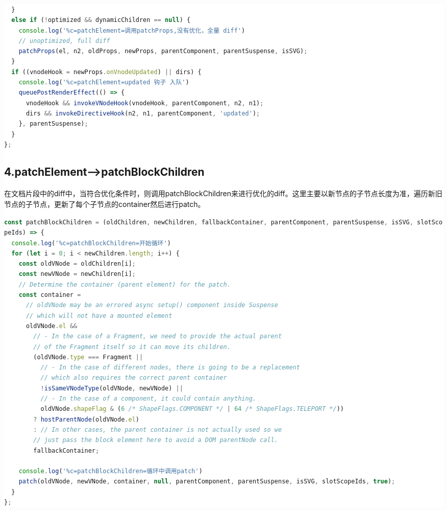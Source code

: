 ```js
  }
  else if (!optimized && dynamicChildren == null) {
    console.log('%c=patchElement=调用patchProps,没有优化，全量 diff')
    // unoptimized, full diff
    patchProps(el, n2, oldProps, newProps, parentComponent, parentSuspense, isSVG);
  }
  if ((vnodeHook = newProps.onVnodeUpdated) || dirs) {
    console.log('%c=patchElement=updated 钩子 入队')
    queuePostRenderEffect(() => {
      vnodeHook && invokeVNodeHook(vnodeHook, parentComponent, n2, n1);
      dirs && invokeDirectiveHook(n2, n1, parentComponent, 'updated');
    }, parentSuspense);
  }
};
```

## 4.patchElement-->patchBlockChildren
在文档片段中的diff中，当符合优化条件时，则调用patchBlockChildren来进行优化的diff。这里主要以新节点的子节点长度为准，遍历新旧节点的子节点，更新了每个子节点的container然后进行patch。
```js
const patchBlockChildren = (oldChildren, newChildren, fallbackContainer, parentComponent, parentSuspense, isSVG, slotScopeIds) => {
  console.log('%c=patchBlockChildren=开始循环')
  for (let i = 0; i < newChildren.length; i++) {
    const oldVNode = oldChildren[i];
    const newVNode = newChildren[i];
    // Determine the container (parent element) for the patch.
    const container =
      // oldVNode may be an errored async setup() component inside Suspense
      // which will not have a mounted element
      oldVNode.el &&
        // - In the case of a Fragment, we need to provide the actual parent
        // of the Fragment itself so it can move its children.
        (oldVNode.type === Fragment ||
          // - In the case of different nodes, there is going to be a replacement
          // which also requires the correct parent container
          !isSameVNodeType(oldVNode, newVNode) ||
          // - In the case of a component, it could contain anything.
          oldVNode.shapeFlag & (6 /* ShapeFlags.COMPONENT */ | 64 /* ShapeFlags.TELEPORT */))
        ? hostParentNode(oldVNode.el)
        : // In other cases, the parent container is not actually used so we
        // just pass the block element here to avoid a DOM parentNode call.
        fallbackContainer;

    console.log('%c=patchBlockChildren=循环中调用patch')
    patch(oldVNode, newVNode, container, null, parentComponent, parentSuspense, isSVG, slotScopeIds, true);
  }
};
```

